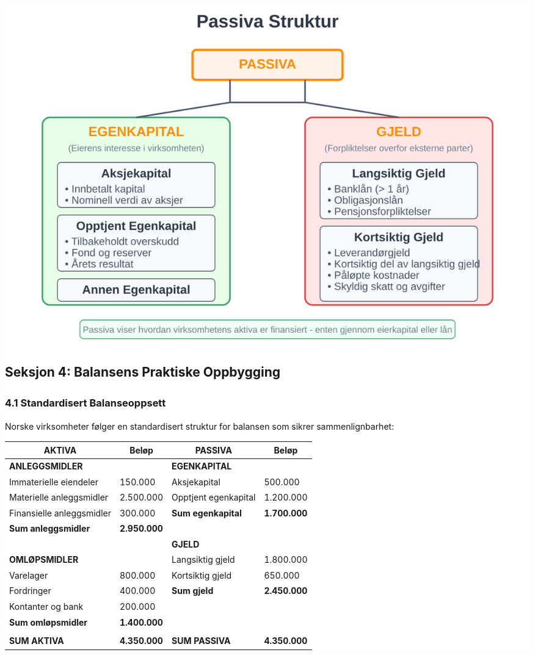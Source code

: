 ![Passiva Struktur](passiva-struktur.svg)

## Seksjon 4: Balansens Praktiske Oppbygging

### 4.1 Standardisert Balanseoppsett

Norske virksomheter følger en standardisert struktur for balansen som sikrer sammenlignbarhet:

| **AKTIVA** | **Beløp** | **PASSIVA** | **Beløp** |
|------------|-----------|-------------|-----------|
| **ANLEGGSMIDLER** | | **EGENKAPITAL** | |
| Immaterielle eiendeler | 150.000 | Aksjekapital | 500.000 |
| Materielle anleggsmidler | 2.500.000 | Opptjent egenkapital | 1.200.000 |
| Finansielle anleggsmidler | 300.000 | **Sum egenkapital** | **1.700.000** |
| **Sum anleggsmidler** | **2.950.000** | | |
| | | **GJELD** | |
| **OMLØPSMIDLER** | | Langsiktig gjeld | 1.800.000 |
| Varelager | 800.000 | Kortsiktig gjeld | 650.000 |
| Fordringer | 400.000 | **Sum gjeld** | **2.450.000** |
| Kontanter og bank | 200.000 | | |
| **Sum omløpsmidler** | **1.400.000** | | |
| | | | |
| **SUM AKTIVA** | **4.350.000** | **SUM PASSIVA** | **4.350.000** |

